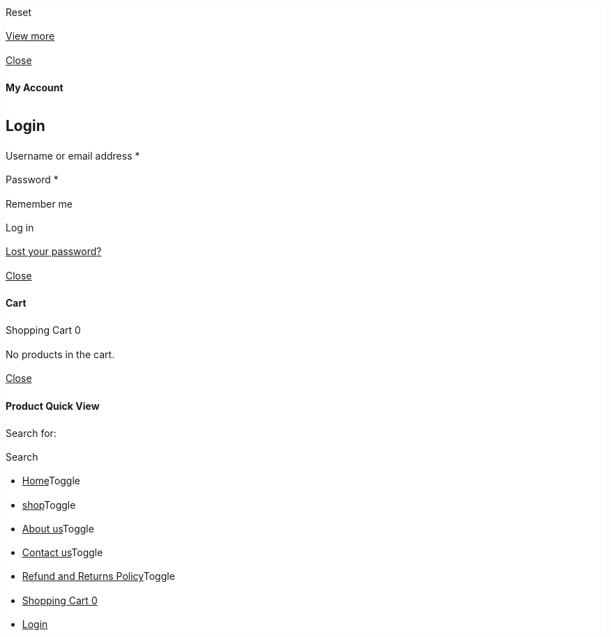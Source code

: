 

   Reset

[View more](#)

[Close](#)

#### My Account

Login
-----

Username or email address \*

Password \*

Remember me

Log in

[Lost your password?](https://broadclothboutique.shop/my-account-2/lost-password/)

[Close](#)

#### Cart

Shopping Cart 0

No products in the cart.

[Close](#)

#### Product Quick View

Search for:


Search
   


* [Home](https://broadclothboutique.shop/)Toggle
* [shop](/shop/)Toggle
* [About us](https://broadclothboutique.shop/about-us/)Toggle
* [Contact us](https://broadclothboutique.shop/contact-us/)Toggle
* [Refund and Returns Policy](https://broadclothboutique.shop/refund_returns/)Toggle

* [Shopping Cart
  0](https://broadclothboutique.shop/cart-2/)
* [Login](https://broadclothboutique.shop/my-account-2/)
